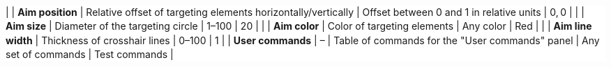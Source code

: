 |                            | **Aim position**                    | Relative offset of targeting elements horizontally/vertically                                            | Offset between 0 and 1 in relative units                      | 0, 0                  |
|                            | **Aim size**                        | Diameter of the targeting circle                                                                        | 1–100                                                         | 20                    |
|                            | **Aim color**                       | Color of targeting elements                                                                            | Any color                                                   | Red                   |
|                            | **Aim line width**                        | Thickness of crosshair lines                                                                             | 0–100                                                         | 1                     |
| **User commands**          | –                                         | Table of commands for the "User commands" panel                                                          | Any set of commands                                          | Test commands         |
